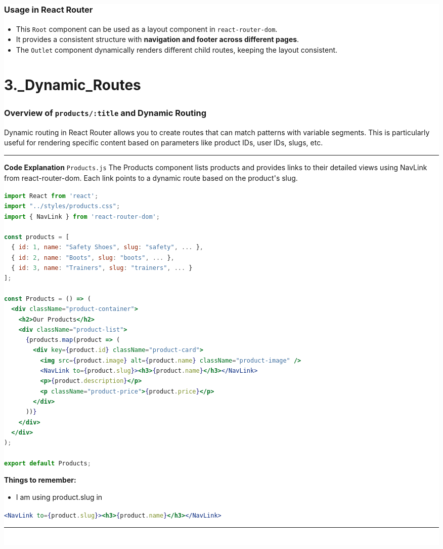 ### Usage in React Router

- This `Root` component can be used as a layout component in `react-router-dom`.
- It provides a consistent structure with **navigation and footer across different pages**.
- The `Outlet` component dynamically renders different child routes, keeping the layout consistent.


# 3._Dynamic_Routes

### Overview of `products/:title` and Dynamic Routing

Dynamic routing in React Router allows you to create routes that can match patterns with variable segments. This is particularly useful for rendering specific content based on parameters like product IDs, user IDs, slugs, etc.
* * *
**Code Explanation**
`Products.js`
The Products component lists products and provides links to their detailed views using NavLink from react-router-dom. Each link points to a dynamic route based on the product's slug.

```jsx
import React from 'react';
import "../styles/products.css";
import { NavLink } from 'react-router-dom';

const products = [
  { id: 1, name: "Safety Shoes", slug: "safety", ... },
  { id: 2, name: "Boots", slug: "boots", ... },
  { id: 3, name: "Trainers", slug: "trainers", ... }
];

const Products = () => (
  <div className="product-container">
    <h2>Our Products</h2>
    <div className="product-list">
      {products.map(product => (
        <div key={product.id} className="product-card">
          <img src={product.image} alt={product.name} className="product-image" />
          <NavLink to={product.slug}><h3>{product.name}</h3></NavLink>
          <p>{product.description}</p>
          <p className="product-price">{product.price}</p>
        </div>
      ))}
    </div>
  </div>
);

export default Products;
```

**Things to remember:**
- I am using product.slug in 
```jsx
<NavLink to={product.slug}><h3>{product.name}</h3></NavLink>
```
* * *
<br>
